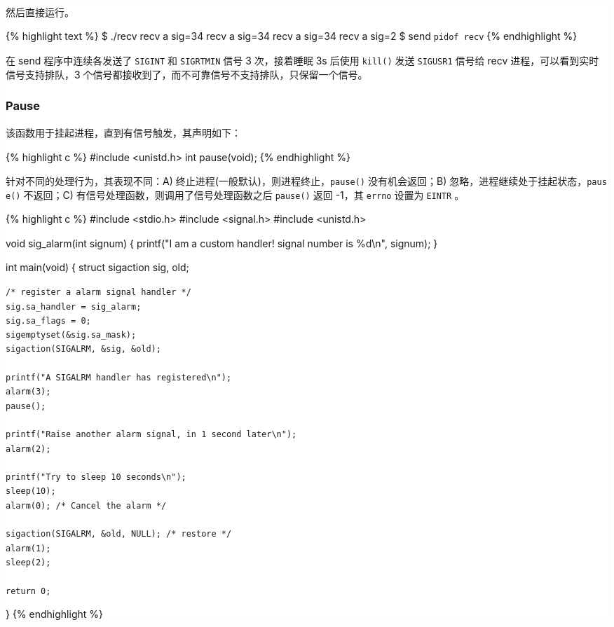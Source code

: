 然后直接运行。

{% highlight text %}
$ ./recv
recv a sig=34
recv a sig=34
recv a sig=34
recv a sig=2
$ send `pidof recv`
{% endhighlight %}

在 send 程序中连续各发送了 `SIGINT` 和 `SIGRTMIN` 信号 3 次，接着睡眠 3s 后使用 `kill()` 发送 `SIGUSR1` 信号给 recv 进程，可以看到实时信号支持排队，3 个信号都接收到了，而不可靠信号不支持排队，只保留一个信号。

### Pause

该函数用于挂起进程，直到有信号触发，其声明如下：

{% highlight c %}
#include <unistd.h>
int pause(void);
{% endhighlight %}

针对不同的处理行为，其表现不同：A) 终止进程(一般默认)，则进程终止，`pause()` 没有机会返回；B) 忽略，进程继续处于挂起状态，`pause()` 不返回；C) 有信号处理函数，则调用了信号处理函数之后 `pause()` 返回 -1，其 `errno` 设置为 `EINTR` 。

{% highlight c %}
#include <stdio.h>
#include <signal.h>
#include <unistd.h>

void sig_alarm(int signum)
{
	printf("I am a custom handler! signal number is %d\n", signum);
}

int main(void)
{
	struct sigaction sig, old;

	/* register a alarm signal handler */
	sig.sa_handler = sig_alarm;
	sig.sa_flags = 0;
	sigemptyset(&sig.sa_mask);
	sigaction(SIGALRM, &sig, &old);

	printf("A SIGALRM handler has registered\n");
	alarm(3);
	pause();

	printf("Raise another alarm signal, in 1 second later\n");
	alarm(2);

	printf("Try to sleep 10 seconds\n");
	sleep(10);
	alarm(0); /* Cancel the alarm */

	sigaction(SIGALRM, &old, NULL); /* restore */
	alarm(1);
	sleep(2);

	return 0;
}
{% endhighlight %}
